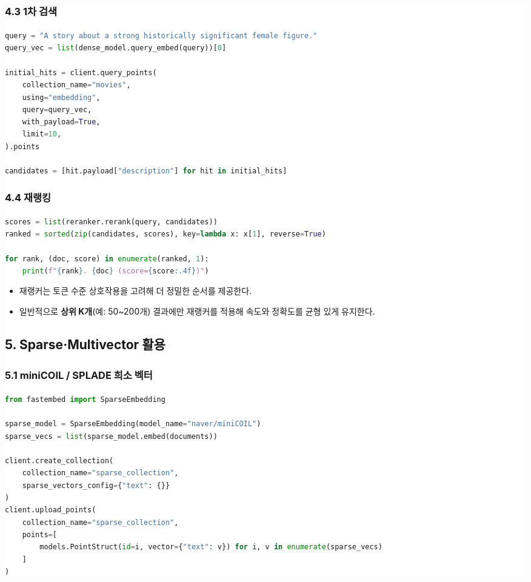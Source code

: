 ### 4.3 1차 검색

```python
query = "A story about a strong historically significant female figure."
query_vec = list(dense_model.query_embed(query))[0]

initial_hits = client.query_points(
    collection_name="movies",
    using="embedding",
    query=query_vec,
    with_payload=True,
    limit=10,
).points

candidates = [hit.payload["description"] for hit in initial_hits]
```

### 4.4 재랭킹

```python
scores = list(reranker.rerank(query, candidates))
ranked = sorted(zip(candidates, scores), key=lambda x: x[1], reverse=True)

for rank, (doc, score) in enumerate(ranked, 1):
    print(f"{rank}. {doc} (score={score:.4f})")
```

- 재랭커는 토큰 수준 상호작용을 고려해 더 정밀한 순서를 제공한다.
    
- 일반적으로 **상위 K개**(예: 50~200개) 결과에만 재랭커를 적용해 속도와 정확도를 균형 있게 유지한다.
    


## 5. Sparse·Multivector 활용

### 5.1 miniCOIL / SPLADE 희소 벡터

```python
from fastembed import SparseEmbedding

sparse_model = SparseEmbedding(model_name="naver/miniCOIL")
sparse_vecs = list(sparse_model.embed(documents))

client.create_collection(
    collection_name="sparse_collection",
    sparse_vectors_config={"text": {}}
)
client.upload_points(
    collection_name="sparse_collection",
    points=[
        models.PointStruct(id=i, vector={"text": v}) for i, v in enumerate(sparse_vecs)
    ]
)
```
